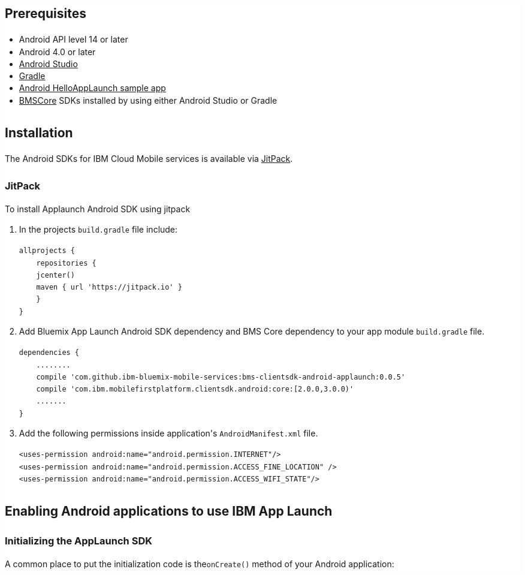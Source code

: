 ## Prerequisites

 * Android API level 14 or later
 * Android 4.0 or later
 * [Android Studio](https://developer.android.com/studio/index.html)
 * [Gradle](https://gradle.org/install)
 * [Android HelloAppLaunch sample app](https://github.com/ibm-bluemix-mobile-services/bms-samples-android-helloapplaunch)
 * [BMSCore](https://github.com/ibm-bluemix-mobile-services/bms-clientsdk-android-core) SDKs installed by using 
  either Android Studio or Gradle

## Installation
The Android SDKs for IBM Cloud Mobile services is available via [JitPack](https://jitpack.io).

### JitPack

To install Applaunch Android SDK using jitpack

1. In the projects `build.gradle` file include:
	```
	allprojects {
	    repositories {
		jcenter()
		maven { url 'https://jitpack.io' }
	    }
	}
	```

2. Add Bluemix App Launch Android SDK dependency and BMS Core dependency to your app module `build.gradle` file.
    
    ```
    dependencies {
        ........
        compile 'com.github.ibm-bluemix-mobile-services:bms-clientsdk-android-applaunch:0.0.5'
        compile 'com.ibm.mobilefirstplatform.clientsdk.android:core:[2.0.0,3.0.0)'
        .......
    }
    ```
3. Add the following permissions inside application's `AndroidManifest.xml` file. 

     ```
     <uses-permission android:name="android.permission.INTERNET"/>
     <uses-permission android:name="android.permission.ACCESS_FINE_LOCATION" />
     <uses-permission android:name="android.permission.ACCESS_WIFI_STATE"/>
     ```   
    
## Enabling Android applications to use IBM App Launch

### Initializing the AppLaunch SDK
A common place to put the initialization code is the`onCreate()` method of your Android application: 

